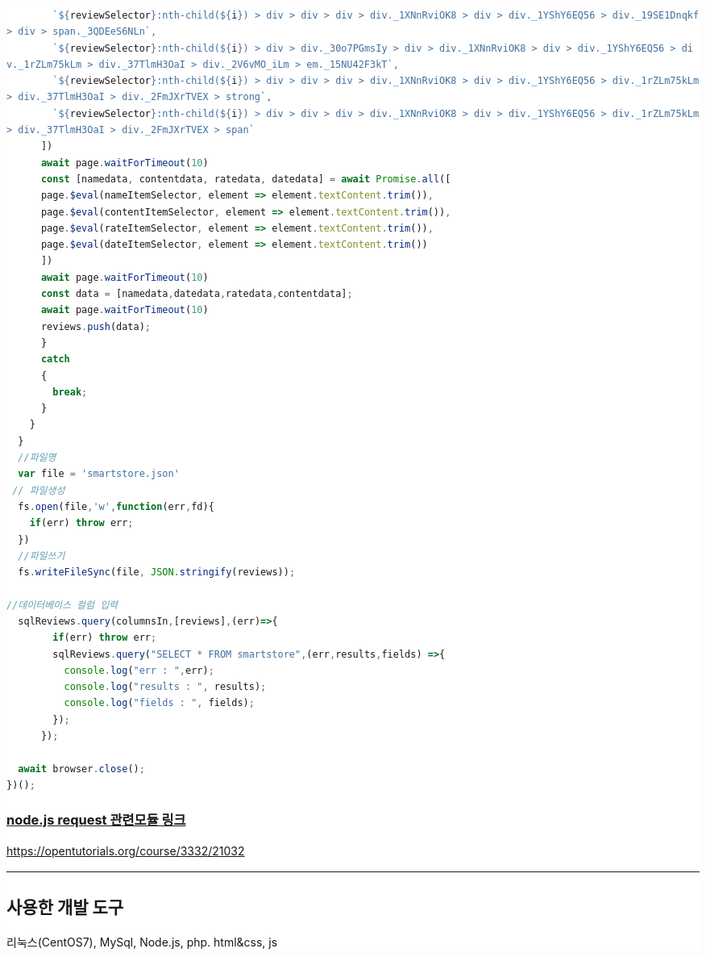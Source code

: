 ```jsx
        `${reviewSelector}:nth-child(${i}) > div > div > div > div._1XNnRviOK8 > div > div._1YShY6EQ56 > div._19SE1Dnqkf > div > span._3QDEeS6NLn`,
        `${reviewSelector}:nth-child(${i}) > div > div._30o7PGmsIy > div > div._1XNnRviOK8 > div > div._1YShY6EQ56 > div._1rZLm75kLm > div._37TlmH3OaI > div._2V6vMO_iLm > em._15NU42F3kT`,
        `${reviewSelector}:nth-child(${i}) > div > div > div > div._1XNnRviOK8 > div > div._1YShY6EQ56 > div._1rZLm75kLm > div._37TlmH3OaI > div._2FmJXrTVEX > strong`,
        `${reviewSelector}:nth-child(${i}) > div > div > div > div._1XNnRviOK8 > div > div._1YShY6EQ56 > div._1rZLm75kLm > div._37TlmH3OaI > div._2FmJXrTVEX > span`
      ])
      await page.waitForTimeout(10)
      const [namedata, contentdata, ratedata, datedata] = await Promise.all([
      page.$eval(nameItemSelector, element => element.textContent.trim()),
      page.$eval(contentItemSelector, element => element.textContent.trim()),
      page.$eval(rateItemSelector, element => element.textContent.trim()),
      page.$eval(dateItemSelector, element => element.textContent.trim())
      ])
      await page.waitForTimeout(10)
      const data = [namedata,datedata,ratedata,contentdata];
      await page.waitForTimeout(10)
      reviews.push(data);
      }
      catch
      {
        break;
      }
    }
  }
  //파일명
  var file = 'smartstore.json'
 // 파일생성
  fs.open(file,'w',function(err,fd){
    if(err) throw err;
  })
  //파일쓰기
  fs.writeFileSync(file, JSON.stringify(reviews));

//데이터베이스 컬럼 입력
  sqlReviews.query(columnsIn,[reviews],(err)=>{
        if(err) throw err;
        sqlReviews.query("SELECT * FROM smartstore",(err,results,fields) =>{
          console.log("err : ",err);
          console.log("results : ", results);
          console.log("fields : ", fields);
        });
      });

  await browser.close();
})();
```

### [node.js request 관련모듈 링크](https://mainia.tistory.com/5724)

https://opentutorials.org/course/3332/21032

---

## 사용한 개발 도구

리눅스(CentOS7), MySql, Node.js, php. html&css, js
